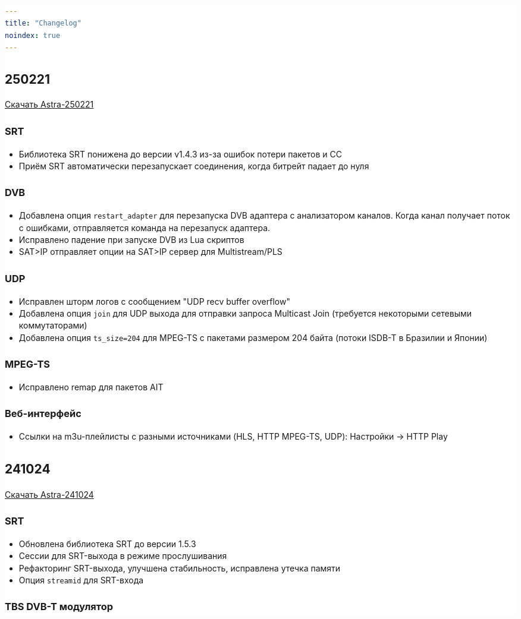 ```yaml
---
title: "Changelog"
noindex: true
---
```


## 250221

[Скачать Astra-250221](https://cdn.cesbo.com/astra/builds/astra-250221)

### SRT

- Библиотека SRT понижена до версии v1.4.3 из-за ошибок потери пакетов и CC
- Приём SRT автоматически перезапускает соединения, когда битрейт падает до нуля

### DVB

- Добавлена опция `restart_adapter` для перезапуска DVB адаптера с анализатором каналов. Когда канал получает поток с ошибками, отправляется команда на перезапуск адаптера.
- Исправлено падение при запуске DVB из Lua скриптов
- SAT>IP отправляет опции на SAT>IP сервер для Multistream/PLS

### UDP

- Исправлен шторм логов с сообщением "UDP recv buffer overflow"
- Добавлена опция `join` для UDP выхода для отправки запроса Multicast Join (требуется некоторыми сетевыми коммутаторами)
- Добавлена опция `ts_size=204` для MPEG-TS с пакетами размером 204 байта (потоки ISDB-T в Бразилии и Японии)

### MPEG-TS

- Исправлено remap для пакетов AIT

### Веб-интерфейс

- Ссылки на m3u-плейлисты с разными источниками (HLS, HTTP MPEG-TS, UDP): Настройки -> HTTP Play

## 241024

[Скачать Astra-241024](https://cdn.cesbo.com/astra/builds/astra-241024)

### SRT

- Обновлена библиотека SRT до версии 1.5.3
- Сессии для SRT-выхода в режиме прослушивания
- Рефакторинг SRT-выхода, улучшена стабильность, исправлена утечка памяти
- Опция `streamid` для SRT-входа

### TBS DVB-T модулятор
